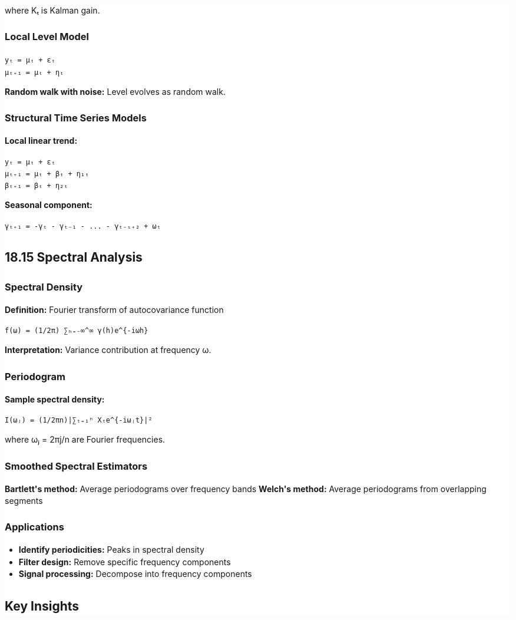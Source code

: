 where Kₜ is Kalman gain.

### Local Level Model
```
yₜ = μₜ + εₜ
μₜ₊₁ = μₜ + ηₜ
```

**Random walk with noise:** Level evolves as random walk.

### Structural Time Series Models
**Local linear trend:**
```
yₜ = μₜ + εₜ
μₜ₊₁ = μₜ + βₜ + η₁ₜ  
βₜ₊₁ = βₜ + η₂ₜ
```

**Seasonal component:**
```
γₜ₊₁ = -γₜ - γₜ₋₁ - ... - γₜ₋ₛ₊₂ + ωₜ
```

## 18.15 Spectral Analysis

### Spectral Density
**Definition:** Fourier transform of autocovariance function
```
f(ω) = (1/2π) ∑ₕ₌₋∞^∞ γ(h)e^{-iωh}
```

**Interpretation:** Variance contribution at frequency ω.

### Periodogram
**Sample spectral density:**
```
I(ωⱼ) = (1/2πn)|∑ₜ₌₁ⁿ Xₜe^{-iωⱼt}|²
```

where ωⱼ = 2πj/n are Fourier frequencies.

### Smoothed Spectral Estimators
**Bartlett's method:** Average periodograms over frequency bands
**Welch's method:** Average periodograms from overlapping segments

### Applications
- **Identify periodicities:** Peaks in spectral density
- **Filter design:** Remove specific frequency components
- **Signal processing:** Decompose into frequency components

## Key Insights
